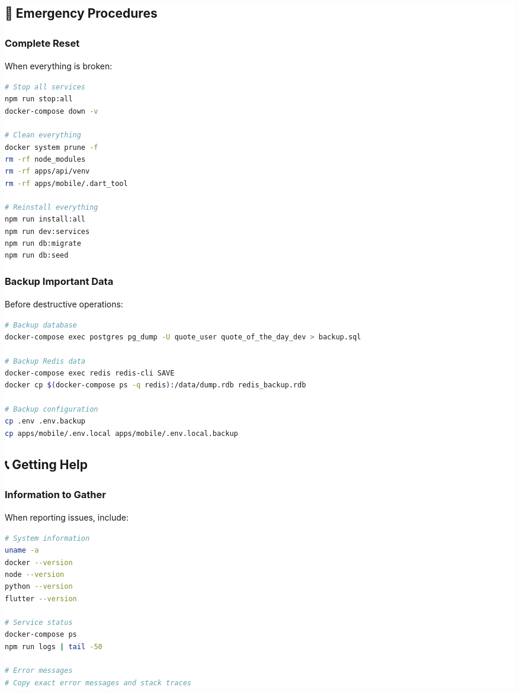 ## 🚨 Emergency Procedures

### Complete Reset

When everything is broken:

```bash
# Stop all services
npm run stop:all
docker-compose down -v

# Clean everything
docker system prune -f
rm -rf node_modules
rm -rf apps/api/venv
rm -rf apps/mobile/.dart_tool

# Reinstall everything
npm run install:all
npm run dev:services
npm run db:migrate
npm run db:seed
```

### Backup Important Data

Before destructive operations:

```bash
# Backup database
docker-compose exec postgres pg_dump -U quote_user quote_of_the_day_dev > backup.sql

# Backup Redis data
docker-compose exec redis redis-cli SAVE
docker cp $(docker-compose ps -q redis):/data/dump.rdb redis_backup.rdb

# Backup configuration
cp .env .env.backup
cp apps/mobile/.env.local apps/mobile/.env.local.backup
```

## 📞 Getting Help

### Information to Gather

When reporting issues, include:

```bash
# System information
uname -a
docker --version
node --version
python --version
flutter --version

# Service status
docker-compose ps
npm run logs | tail -50

# Error messages
# Copy exact error messages and stack traces
```
